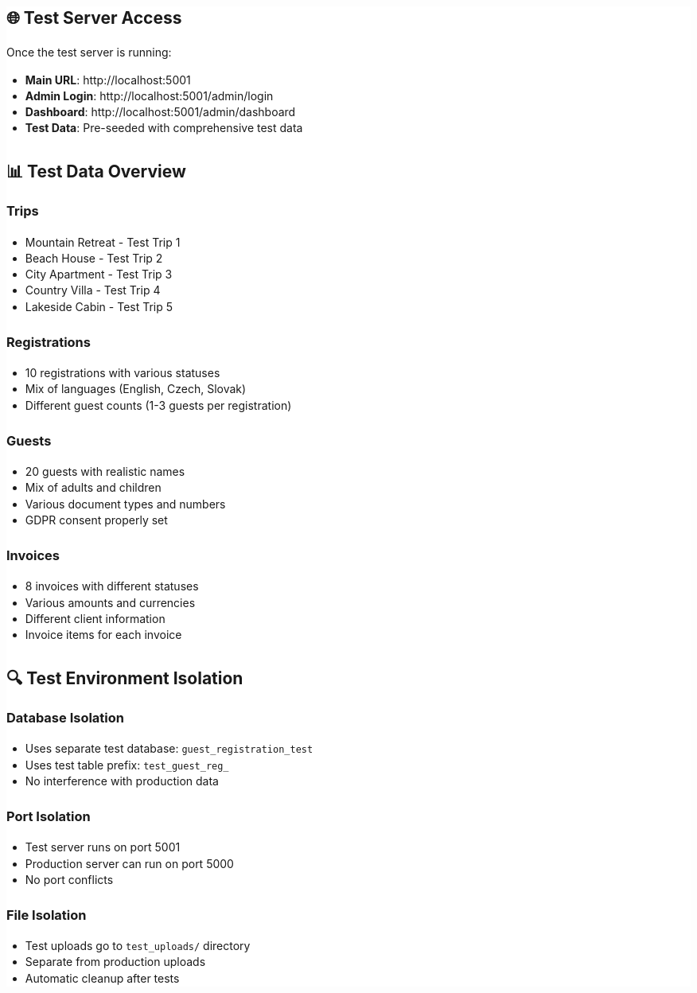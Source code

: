 ## 🌐 Test Server Access

Once the test server is running:

- **Main URL**: http://localhost:5001
- **Admin Login**: http://localhost:5001/admin/login
- **Dashboard**: http://localhost:5001/admin/dashboard
- **Test Data**: Pre-seeded with comprehensive test data

## 📊 Test Data Overview

### Trips
- Mountain Retreat - Test Trip 1
- Beach House - Test Trip 2
- City Apartment - Test Trip 3
- Country Villa - Test Trip 4
- Lakeside Cabin - Test Trip 5

### Registrations
- 10 registrations with various statuses
- Mix of languages (English, Czech, Slovak)
- Different guest counts (1-3 guests per registration)

### Guests
- 20 guests with realistic names
- Mix of adults and children
- Various document types and numbers
- GDPR consent properly set

### Invoices
- 8 invoices with different statuses
- Various amounts and currencies
- Different client information
- Invoice items for each invoice

## 🔍 Test Environment Isolation

### Database Isolation
- Uses separate test database: `guest_registration_test`
- Uses test table prefix: `test_guest_reg_`
- No interference with production data

### Port Isolation
- Test server runs on port 5001
- Production server can run on port 5000
- No port conflicts

### File Isolation
- Test uploads go to `test_uploads/` directory
- Separate from production uploads
- Automatic cleanup after tests
